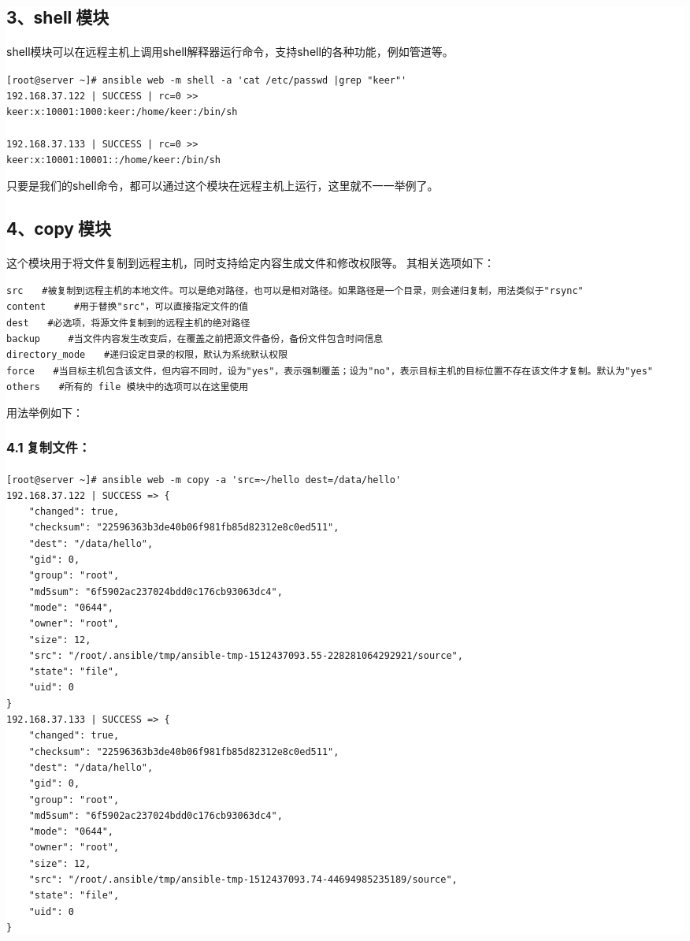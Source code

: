 ## 3、shell 模块

shell模块可以在远程主机上调用shell解释器运行命令，支持shell的各种功能，例如管道等。
```
[root@server ~]# ansible web -m shell -a 'cat /etc/passwd |grep "keer"'
192.168.37.122 | SUCCESS | rc=0 >>
keer:x:10001:1000:keer:/home/keer:/bin/sh

192.168.37.133 | SUCCESS | rc=0 >>
keer:x:10001:10001::/home/keer:/bin/sh
```
只要是我们的shell命令，都可以通过这个模块在远程主机上运行，这里就不一一举例了。

## 4、copy 模块

这个模块用于将文件复制到远程主机，同时支持给定内容生成文件和修改权限等。
其相关选项如下：
```
src　　#被复制到远程主机的本地文件。可以是绝对路径，也可以是相对路径。如果路径是一个目录，则会递归复制，用法类似于"rsync"
content　　　#用于替换"src"，可以直接指定文件的值
dest　　#必选项，将源文件复制到的远程主机的绝对路径
backup　　　#当文件内容发生改变后，在覆盖之前把源文件备份，备份文件包含时间信息
directory_mode　　#递归设定目录的权限，默认为系统默认权限
force　　#当目标主机包含该文件，但内容不同时，设为"yes"，表示强制覆盖；设为"no"，表示目标主机的目标位置不存在该文件才复制。默认为"yes"
others　　#所有的 file 模块中的选项可以在这里使用
```
用法举例如下：

### 4.1 复制文件：
```
[root@server ~]# ansible web -m copy -a 'src=~/hello dest=/data/hello' 
192.168.37.122 | SUCCESS => {
    "changed": true, 
    "checksum": "22596363b3de40b06f981fb85d82312e8c0ed511", 
    "dest": "/data/hello", 
    "gid": 0, 
    "group": "root", 
    "md5sum": "6f5902ac237024bdd0c176cb93063dc4", 
    "mode": "0644", 
    "owner": "root", 
    "size": 12, 
    "src": "/root/.ansible/tmp/ansible-tmp-1512437093.55-228281064292921/source", 
    "state": "file", 
    "uid": 0
}
192.168.37.133 | SUCCESS => {
    "changed": true, 
    "checksum": "22596363b3de40b06f981fb85d82312e8c0ed511", 
    "dest": "/data/hello", 
    "gid": 0, 
    "group": "root", 
    "md5sum": "6f5902ac237024bdd0c176cb93063dc4", 
    "mode": "0644", 
    "owner": "root", 
    "size": 12, 
    "src": "/root/.ansible/tmp/ansible-tmp-1512437093.74-44694985235189/source", 
    "state": "file", 
    "uid": 0
}
```
